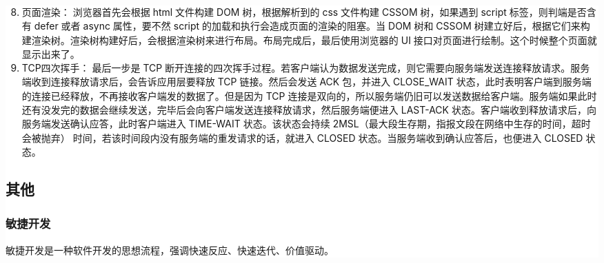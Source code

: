 8. 页面渲染： 浏览器首先会根据 html 文件构建 DOM 树，根据解析到的 css 文件构建 CSSOM 树，如果遇到 script 标签，则判端是否含有 defer 或者 async 属性，要不然 script 的加载和执行会造成页面的渲染的阻塞。当 DOM 树和 CSSOM 树建立好后，根据它们来构建渲染树。渲染树构建好后，会根据渲染树来进行布局。布局完成后，最后使用浏览器的 UI 接口对页面进行绘制。这个时候整个页面就显示出来了。 
9. TCP四次挥手： 最后一步是 TCP 断开连接的四次挥手过程。若客户端认为数据发送完成，则它需要向服务端发送连接释放请求。服务端收到连接释放请求后，会告诉应用层要释放 TCP 链接。然后会发送 ACK 包，并进入 CLOSE_WAIT 状态，此时表明客户端到服务端的连接已经释放，不再接收客户端发的数据了。但是因为 TCP 连接是双向的，所以服务端仍旧可以发送数据给客户端。服务端如果此时还有没发完的数据会继续发送，完毕后会向客户端发送连接释放请求，然后服务端便进入 LAST-ACK 状态。客户端收到释放请求后，向服务端发送确认应答，此时客户端进入 TIME-WAIT 状态。该状态会持续 2MSL（最大段生存期，指报文段在网络中生存的时间，超时会被抛弃） 时间，若该时间段内没有服务端的重发请求的话，就进入 CLOSED 状态。当服务端收到确认应答后，也便进入 CLOSED 状态。



## 其他

### 敏捷开发

敏捷开发是一种软件开发的思想流程，强调快速反应、快速迭代、价值驱动。



